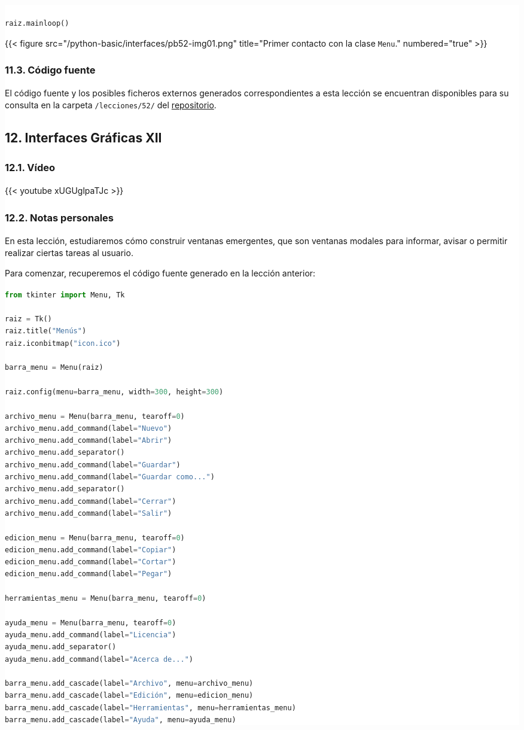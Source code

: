 ```python

raiz.mainloop()
```

{{< figure src="/python-basic/interfaces/pb52-img01.png" title="Primer contacto con la clase `Menu`." numbered="true" >}}

### 11.3. Código fuente

El código fuente y los posibles ficheros externos generados correspondientes a esta lección se encuentran disponibles para su consulta en la carpeta `/lecciones/52/` del [repositorio](https://github.com/ImAlexisSaez/curso-python-desde-0).

## 12. Interfaces Gráficas XII

### 12.1. Vídeo

{{< youtube xUGUglpaTJc >}}

### 12.2. Notas personales

En esta lección, estudiaremos cómo construir ventanas emergentes, que son ventanas modales para informar, avisar o permitir realizar ciertas tareas al usuario.

Para comenzar, recuperemos el código fuente generado en la lección anterior:

```python
from tkinter import Menu, Tk

raiz = Tk()
raiz.title("Menús")
raiz.iconbitmap("icon.ico")

barra_menu = Menu(raiz)

raiz.config(menu=barra_menu, width=300, height=300)

archivo_menu = Menu(barra_menu, tearoff=0)
archivo_menu.add_command(label="Nuevo")
archivo_menu.add_command(label="Abrir")
archivo_menu.add_separator()
archivo_menu.add_command(label="Guardar")
archivo_menu.add_command(label="Guardar como...")
archivo_menu.add_separator()
archivo_menu.add_command(label="Cerrar")
archivo_menu.add_command(label="Salir")

edicion_menu = Menu(barra_menu, tearoff=0)
edicion_menu.add_command(label="Copiar")
edicion_menu.add_command(label="Cortar")
edicion_menu.add_command(label="Pegar")

herramientas_menu = Menu(barra_menu, tearoff=0)

ayuda_menu = Menu(barra_menu, tearoff=0)
ayuda_menu.add_command(label="Licencia")
ayuda_menu.add_separator()
ayuda_menu.add_command(label="Acerca de...")

barra_menu.add_cascade(label="Archivo", menu=archivo_menu)
barra_menu.add_cascade(label="Edición", menu=edicion_menu)
barra_menu.add_cascade(label="Herramientas", menu=herramientas_menu)
barra_menu.add_cascade(label="Ayuda", menu=ayuda_menu)

```